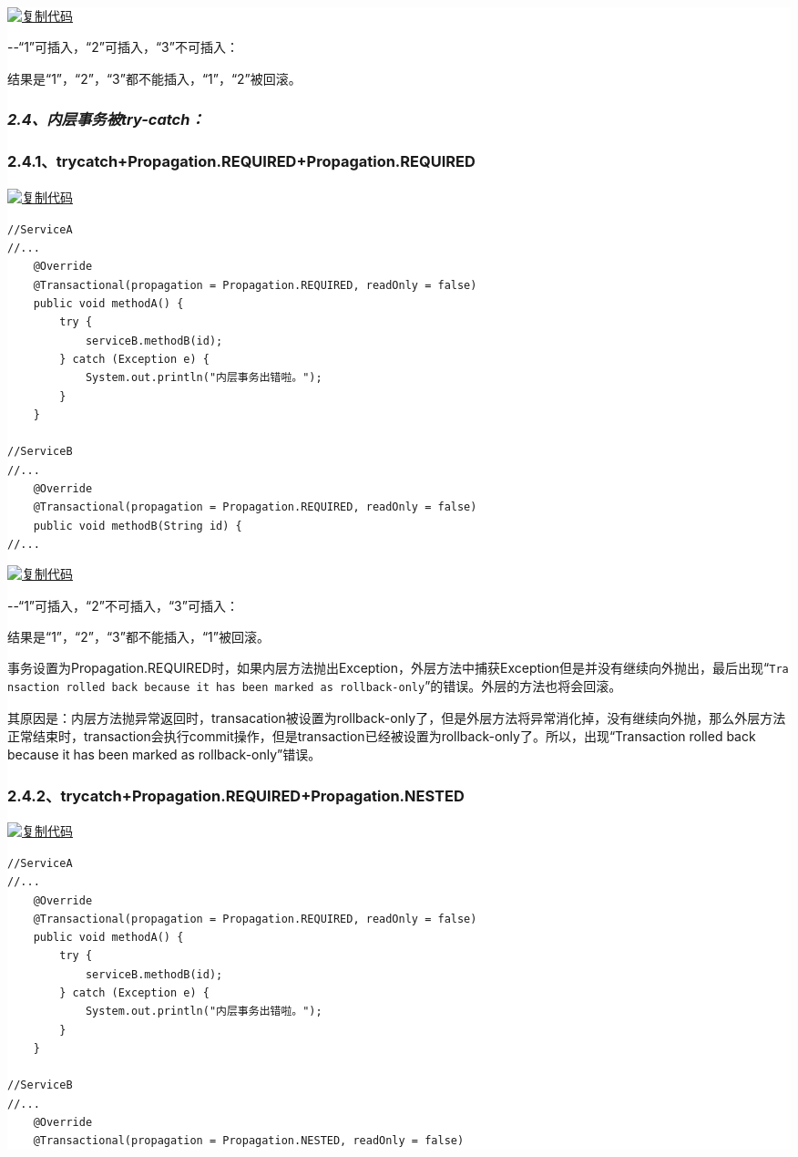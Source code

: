 [![复制代码](https://common.cnblogs.com/images/copycode.gif)](javascript:void(0);)

--“1”可插入，“2”可插入，“3”不可插入：

结果是“1”，“2”，“3”都不能插入，“1”，“2”被回滚。

### ***2.4、内层事务被try-catch：***

### 2.4.1、trycatch+Propagation.REQUIRED+Propagation.REQUIRED

[![复制代码](https://common.cnblogs.com/images/copycode.gif)](javascript:void(0);)

```
//ServiceA
//...
    @Override
    @Transactional(propagation = Propagation.REQUIRED, readOnly = false)
    public void methodA() {
        try {
            serviceB.methodB(id);
        } catch (Exception e) {
            System.out.println("内层事务出错啦。");
        }
    }

//ServiceB
//...
    @Override
    @Transactional(propagation = Propagation.REQUIRED, readOnly = false)
    public void methodB(String id) {
//...
```

[![复制代码](https://common.cnblogs.com/images/copycode.gif)](javascript:void(0);)

--“1”可插入，“2”不可插入，“3”可插入：

结果是“1”，“2”，“3”都不能插入，“1”被回滚。

事务设置为Propagation.REQUIRED时，如果内层方法抛出Exception，外层方法中捕获Exception但是并没有继续向外抛出，最后出现“`Transaction rolled back because it has been marked as rollback-only`”的错误。外层的方法也将会回滚。

其原因是：内层方法抛异常返回时，transacation被设置为rollback-only了，但是外层方法将异常消化掉，没有继续向外抛，那么外层方法正常结束时，transaction会执行commit操作，但是transaction已经被设置为rollback-only了。所以，出现“Transaction rolled back because it has been marked as rollback-only”错误。

### 2.4.2、trycatch+Propagation.REQUIRED+Propagation.NESTED

[![复制代码](https://common.cnblogs.com/images/copycode.gif)](javascript:void(0);)

```
//ServiceA
//...
    @Override
    @Transactional(propagation = Propagation.REQUIRED, readOnly = false)
    public void methodA() {
        try {
            serviceB.methodB(id);
        } catch (Exception e) {
            System.out.println("内层事务出错啦。");
        }
    }

//ServiceB
//...
    @Override
    @Transactional(propagation = Propagation.NESTED, readOnly = false)
```